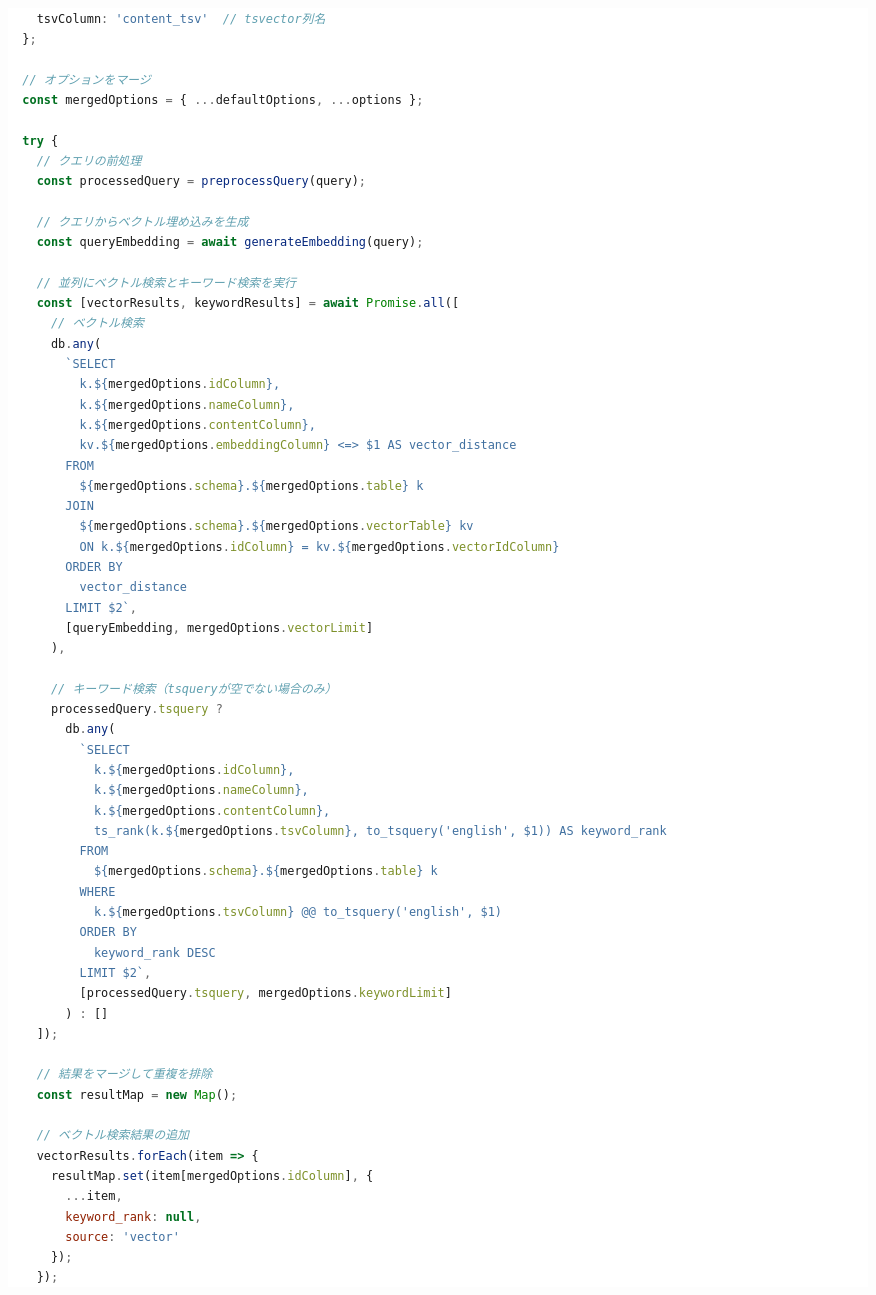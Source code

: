 ```javascript
    tsvColumn: 'content_tsv'  // tsvector列名
  };
  
  // オプションをマージ
  const mergedOptions = { ...defaultOptions, ...options };
  
  try {
    // クエリの前処理
    const processedQuery = preprocessQuery(query);
    
    // クエリからベクトル埋め込みを生成
    const queryEmbedding = await generateEmbedding(query);
    
    // 並列にベクトル検索とキーワード検索を実行
    const [vectorResults, keywordResults] = await Promise.all([
      // ベクトル検索
      db.any(
        `SELECT 
          k.${mergedOptions.idColumn}, 
          k.${mergedOptions.nameColumn}, 
          k.${mergedOptions.contentColumn}, 
          kv.${mergedOptions.embeddingColumn} <=> $1 AS vector_distance 
        FROM 
          ${mergedOptions.schema}.${mergedOptions.table} k 
        JOIN 
          ${mergedOptions.schema}.${mergedOptions.vectorTable} kv 
          ON k.${mergedOptions.idColumn} = kv.${mergedOptions.vectorIdColumn} 
        ORDER BY 
          vector_distance 
        LIMIT $2`,
        [queryEmbedding, mergedOptions.vectorLimit]
      ),
      
      // キーワード検索（tsqueryが空でない場合のみ）
      processedQuery.tsquery ? 
        db.any(
          `SELECT 
            k.${mergedOptions.idColumn}, 
            k.${mergedOptions.nameColumn}, 
            k.${mergedOptions.contentColumn}, 
            ts_rank(k.${mergedOptions.tsvColumn}, to_tsquery('english', $1)) AS keyword_rank 
          FROM 
            ${mergedOptions.schema}.${mergedOptions.table} k 
          WHERE 
            k.${mergedOptions.tsvColumn} @@ to_tsquery('english', $1) 
          ORDER BY 
            keyword_rank DESC 
          LIMIT $2`,
          [processedQuery.tsquery, mergedOptions.keywordLimit]
        ) : []
    ]);
    
    // 結果をマージして重複を排除
    const resultMap = new Map();
    
    // ベクトル検索結果の追加
    vectorResults.forEach(item => {
      resultMap.set(item[mergedOptions.idColumn], {
        ...item,
        keyword_rank: null,
        source: 'vector'
      });
    });
```